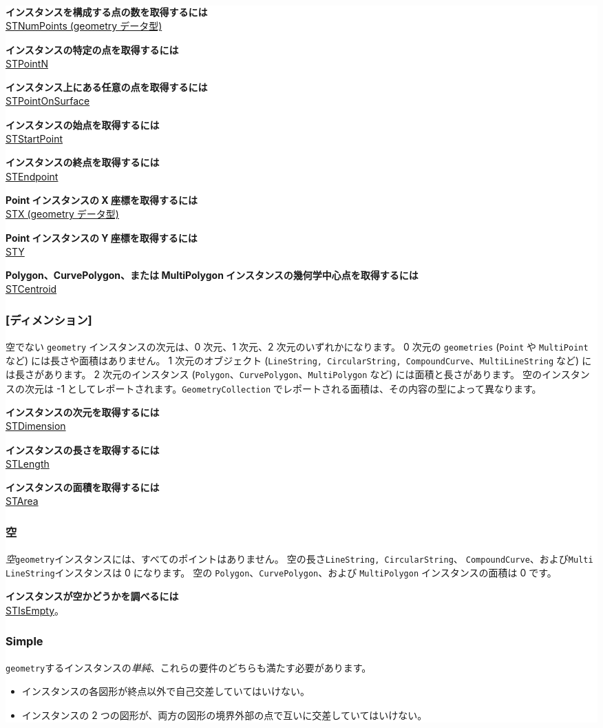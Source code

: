  **インスタンスを構成する点の数を取得するには**  
 [STNumPoints &#40;geometry データ型&#41;](/sql/t-sql/spatial-geometry/stnumpoints-geometry-data-type)  
  
 **インスタンスの特定の点を取得するには**  
 [STPointN](/sql/t-sql/spatial-geometry/stpointn-geometry-data-type)  
  
 **インスタンス上にある任意の点を取得するには**  
 [STPointOnSurface](/sql/t-sql/spatial-geometry/stpointonsurface-geometry-data-type)  
  
 **インスタンスの始点を取得するには**  
 [STStartPoint](/sql/t-sql/spatial-geometry/ststartpoint-geometry-data-type)  
  
 **インスタンスの終点を取得するには**  
 [STEndpoint](/sql/t-sql/spatial-geometry/stendpoint-geometry-data-type)  
  
 **Point インスタンスの X 座標を取得するには**  
 [STX &#40;geometry データ型&#41;](/sql/t-sql/spatial-geometry/stx-geometry-data-type)  
  
 **Point インスタンスの Y 座標を取得するには**  
 [STY](/sql/t-sql/spatial-geometry/sty-geometry-data-type)  
  
 **Polygon、CurvePolygon、または MultiPolygon インスタンスの幾何学中心点を取得するには**  
 [STCentroid](/sql/t-sql/spatial-geometry/stcentroid-geometry-data-type)  
  
  
  
###  <a name="dimension"></a> [ディメンション]  
 空でない `geometry` インスタンスの次元は、0 次元、1 次元、2 次元のいずれかになります。 0 次元の `geometries` (`Point` や `MultiPoint` など) には長さや面積はありません。 1 次元のオブジェクト (`LineString, CircularString, CompoundCurve`、`MultiLineString` など) には長さがあります。 2 次元のインスタンス (`Polygon`、`CurvePolygon`、`MultiPolygon` など) には面積と長さがあります。 空のインスタンスの次元は -1 としてレポートされます。`GeometryCollection` でレポートされる面積は、その内容の型によって異なります。  
  
 **インスタンスの次元を取得するには**  
 [STDimension](/sql/t-sql/spatial-geometry/stdimension-geometry-data-type)  
  
 **インスタンスの長さを取得するには**  
 [STLength](/sql/t-sql/spatial-geometry/stlength-geometry-data-type)  
  
 **インスタンスの面積を取得するには**  
 [STArea](/sql/t-sql/spatial-geometry/starea-geometry-data-type)  
  
  
  
###  <a name="empty"></a> 空  
 *空*`geometry`インスタンスには、すべてのポイントはありません。 空の長さ`LineString, CircularString`、 `CompoundCurve`、および`MultiLineString`インスタンスは 0 になります。 空の `Polygon`、`CurvePolygon`、および `MultiPolygon` インスタンスの面積は 0 です。  
  
 **インスタンスが空かどうかを調べるには**  
 [STIsEmpty](/sql/t-sql/spatial-geometry/stisempty-geometry-data-type)。  
  
  
  
###  <a name="simple"></a> Simple  
 `geometry`するインスタンスの*単純*、これらの要件のどちらも満たす必要があります。  
  
-   インスタンスの各図形が終点以外で自己交差していてはいけない。  
  
-   インスタンスの 2 つの図形が、両方の図形の境界外部の点で互いに交差していてはいけない。  
  